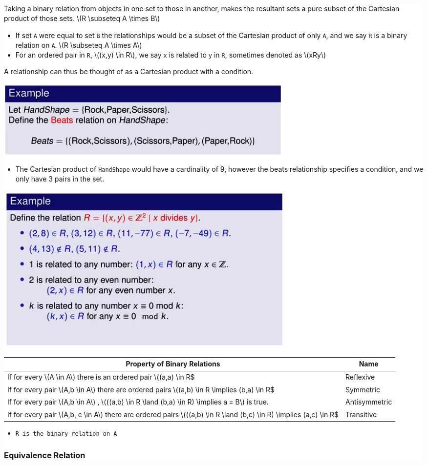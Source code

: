 Taking a binary relation from objects in one set to those in another, makes the resultant sets a pure subset of the Cartesian product of those sets. \\(R \subseteq A \times B\\)

- If set `A` were equal to set `B` the relationships would be a subset of the Cartesian product of only `A`, and we say `R` is a binary relation on `A`. \\(R \subseteq A \times A\\)
- For an ordered pair in `R`, \\((x,y) \in R\\), we say `x` is related to `y` in `R`, sometimes denoted as \\(xRy\\)

A relationship can thus be thought of as a Cartesian product with a condition.

![Binary Relation](../Assets/binaryRelation.png)

- The Cartesian product of `HandShape` would have a cardinality of 9, however the beats relationship specifies a condition, and we only have 3 pairs in the set.

![Binary Relation Two](../Assets/binaryRelationTwo.png)

| Property of Binary Relations                                                                                    | Name          |
| --------------------------------------------------------------------------------------------------------------- | ------------- |
| If for every \\(A \in A\\) there is an ordered pair \\((a,a) \in R$                                                   | Reflexive     |
| If for every pair \\(A,b \in A\\) there are ordered pairs \\((a,b) \in R \implies (b,a) \in R$                        | Symmetric     |
| If for every pair \\(A,b \in A\\) , \\(((a,b) \in R \land (b,a) \in R) \implies a = B\\) is true.                       | Antisymmetric |
| If for every pair \\(A,b, c \in A\\) there are ordered pairs \\(((a,b) \in R \land (b,c) \in R) \implies (a,c) \in R$ | Transitive    |

- `R is the binary relation on A`

### Equivalence Relation
